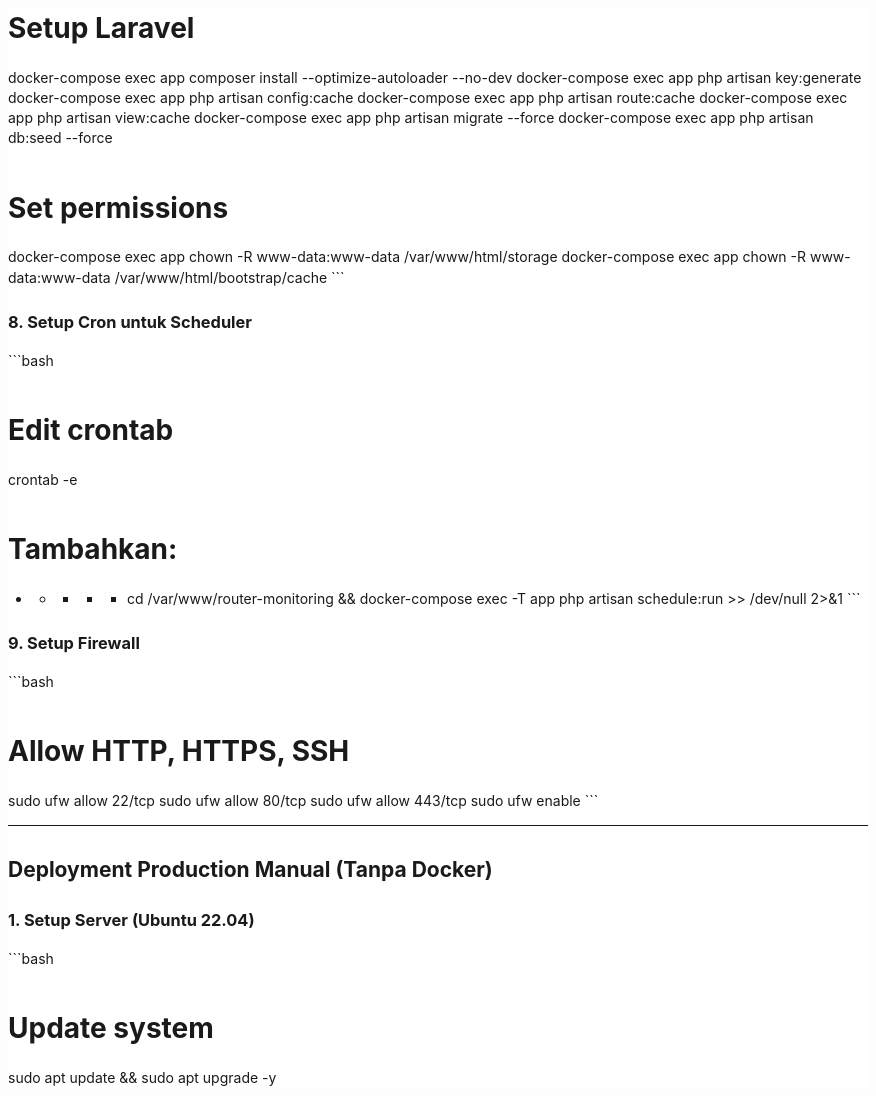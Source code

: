 # Setup Laravel
docker-compose exec app composer install --optimize-autoloader --no-dev
docker-compose exec app php artisan key:generate
docker-compose exec app php artisan config:cache
docker-compose exec app php artisan route:cache
docker-compose exec app php artisan view:cache
docker-compose exec app php artisan migrate --force
docker-compose exec app php artisan db:seed --force

# Set permissions
docker-compose exec app chown -R www-data:www-data /var/www/html/storage
docker-compose exec app chown -R www-data:www-data /var/www/html/bootstrap/cache
\`\`\`

### 8. Setup Cron untuk Scheduler

\`\`\`bash
# Edit crontab
crontab -e

# Tambahkan:
* * * * * cd /var/www/router-monitoring && docker-compose exec -T app php artisan schedule:run >> /dev/null 2>&1
\`\`\`

### 9. Setup Firewall

\`\`\`bash
# Allow HTTP, HTTPS, SSH
sudo ufw allow 22/tcp
sudo ufw allow 80/tcp
sudo ufw allow 443/tcp
sudo ufw enable
\`\`\`

---

## Deployment Production Manual (Tanpa Docker)

### 1. Setup Server (Ubuntu 22.04)

\`\`\`bash
# Update system
sudo apt update && sudo apt upgrade -y
